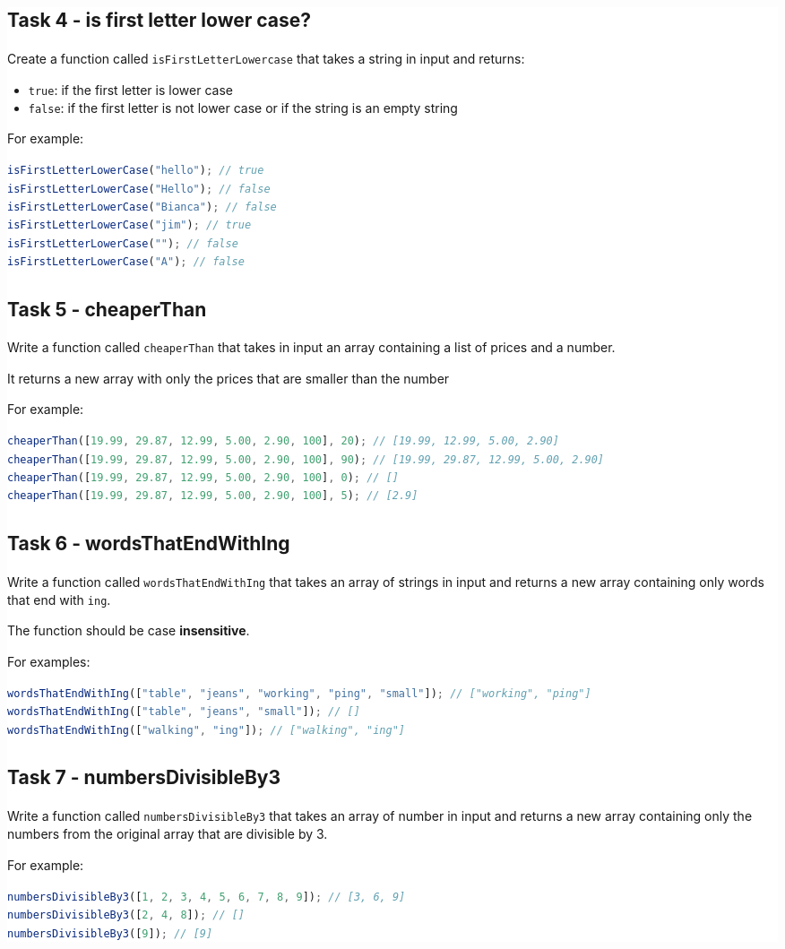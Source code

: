 ## Task 4 - is first letter lower case?

Create a function called `isFirstLetterLowercase` that takes a string in input and returns:

- `true`: if the first letter is lower case 
- `false`: if the first letter is not lower case or if the string is an empty string

For example:

```js
isFirstLetterLowerCase("hello"); // true
isFirstLetterLowerCase("Hello"); // false
isFirstLetterLowerCase("Bianca"); // false
isFirstLetterLowerCase("jim"); // true
isFirstLetterLowerCase(""); // false
isFirstLetterLowerCase("A"); // false 
```

## Task 5 - cheaperThan

Write a function called `cheaperThan` that takes in input an array containing a list of prices and a number.

It returns a new array with only the prices that are smaller than the number 

For example:
```js
cheaperThan([19.99, 29.87, 12.99, 5.00, 2.90, 100], 20); // [19.99, 12.99, 5.00, 2.90]
cheaperThan([19.99, 29.87, 12.99, 5.00, 2.90, 100], 90); // [19.99, 29.87, 12.99, 5.00, 2.90]
cheaperThan([19.99, 29.87, 12.99, 5.00, 2.90, 100], 0); // []
cheaperThan([19.99, 29.87, 12.99, 5.00, 2.90, 100], 5); // [2.9]
```

## Task 6 - wordsThatEndWithIng

Write a function called `wordsThatEndWithIng` that takes an array of strings in input and returns a new array containing only words that end with `ing`.

The function should be case **insensitive**.

For examples:
```js
wordsThatEndWithIng(["table", "jeans", "working", "ping", "small"]); // ["working", "ping"]
wordsThatEndWithIng(["table", "jeans", "small"]); // []
wordsThatEndWithIng(["walking", "ing"]); // ["walking", "ing"]
```

## Task 7 - numbersDivisibleBy3

Write a function called `numbersDivisibleBy3` that takes an array of number in input and returns a new array containing only the numbers from the original array that are divisible by 3.

For example:
```js
numbersDivisibleBy3([1, 2, 3, 4, 5, 6, 7, 8, 9]); // [3, 6, 9]
numbersDivisibleBy3([2, 4, 8]); // []
numbersDivisibleBy3([9]); // [9]
```
